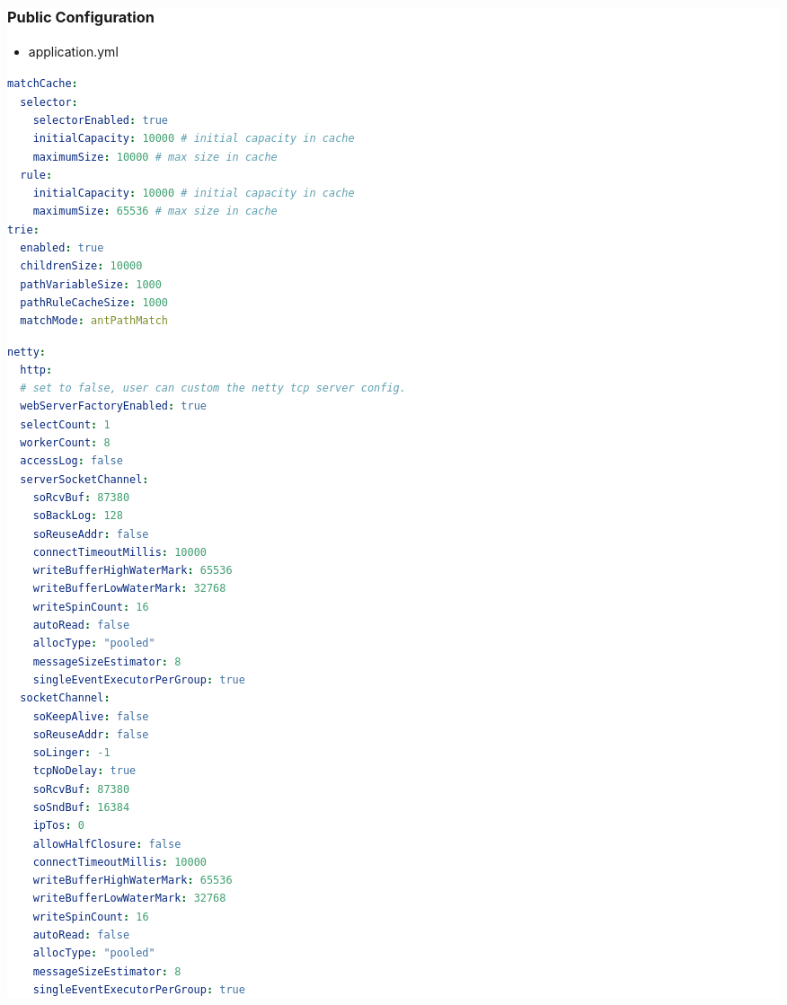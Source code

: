 ### Public Configuration

* application.yml
    
```yml
matchCache:
  selector:
    selectorEnabled: true
    initialCapacity: 10000 # initial capacity in cache
    maximumSize: 10000 # max size in cache
  rule:
    initialCapacity: 10000 # initial capacity in cache
    maximumSize: 65536 # max size in cache
trie:
  enabled: true
  childrenSize: 10000
  pathVariableSize: 1000
  pathRuleCacheSize: 1000
  matchMode: antPathMatch
```

```yml
netty:
  http:
  # set to false, user can custom the netty tcp server config.
  webServerFactoryEnabled: true
  selectCount: 1
  workerCount: 8
  accessLog: false
  serverSocketChannel:
    soRcvBuf: 87380
    soBackLog: 128
    soReuseAddr: false
    connectTimeoutMillis: 10000
    writeBufferHighWaterMark: 65536
    writeBufferLowWaterMark: 32768
    writeSpinCount: 16
    autoRead: false
    allocType: "pooled"
    messageSizeEstimator: 8
    singleEventExecutorPerGroup: true
  socketChannel:
    soKeepAlive: false
    soReuseAddr: false
    soLinger: -1
    tcpNoDelay: true
    soRcvBuf: 87380
    soSndBuf: 16384
    ipTos: 0
    allowHalfClosure: false
    connectTimeoutMillis: 10000
    writeBufferHighWaterMark: 65536
    writeBufferLowWaterMark: 32768
    writeSpinCount: 16
    autoRead: false
    allocType: "pooled"
    messageSizeEstimator: 8
    singleEventExecutorPerGroup: true
```
